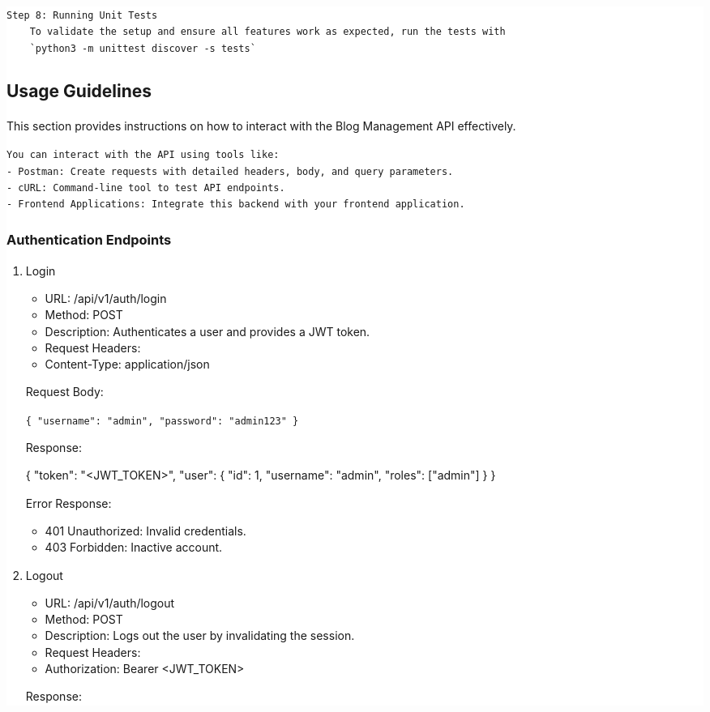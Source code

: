 	Step 8: Running Unit Tests
		To validate the setup and ensure all features work as expected, run the tests with 
		`python3 -m unittest discover -s tests`

## Usage Guidelines
This section provides instructions on how to interact with the Blog Management API effectively.

	You can interact with the API using tools like:
	- Postman: Create requests with detailed headers, body, and query parameters.
	- cURL: Command-line tool to test API endpoints.
	- Frontend Applications: Integrate this backend with your frontend application.


### Authentication Endpoints

1. Login

	* URL: /api/v1/auth/login
	* Method: POST
	* Description: Authenticates a user and provides a JWT token.
	* Request Headers:
	* Content-Type: application/json

	Request Body:

	`{
	  "username": "admin",
	  "password": "admin123"
	}`

	Response:

	{
	  "token": "<JWT_TOKEN>",
	  "user": {
	    "id": 1,
	    "username": "admin",
	    "roles": ["admin"]
	  }
	}

	Error Response:

	* 401 Unauthorized: Invalid credentials.
	* 403 Forbidden: Inactive account.


2. Logout

	* URL: /api/v1/auth/logout
	* Method: POST
	* Description: Logs out the user by invalidating the session.
	* Request Headers:
	* Authorization: Bearer <JWT_TOKEN>

	Response:
